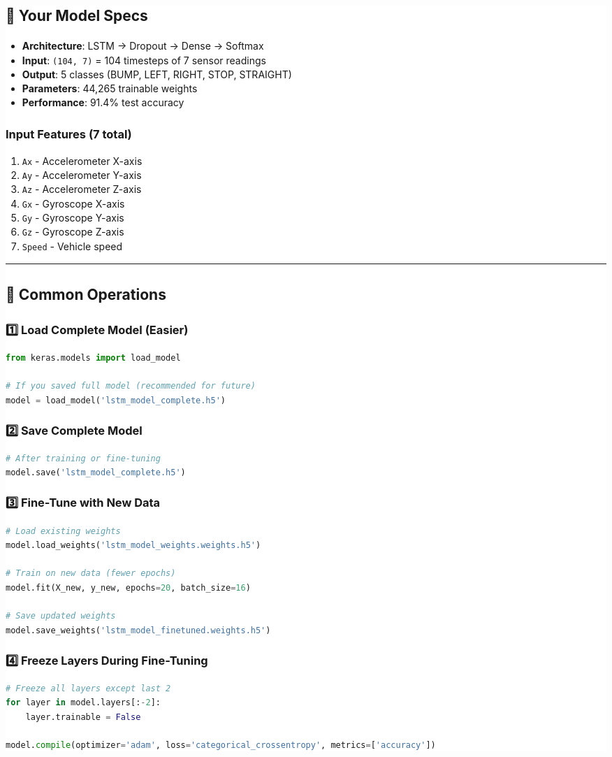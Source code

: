
## 🎯 Your Model Specs

- **Architecture**: LSTM → Dropout → Dense → Softmax
- **Input**: `(104, 7)` = 104 timesteps of 7 sensor readings
- **Output**: 5 classes (BUMP, LEFT, RIGHT, STOP, STRAIGHT)
- **Parameters**: 44,265 trainable weights
- **Performance**: 91.4% test accuracy

### Input Features (7 total)
1. `Ax` - Accelerometer X-axis
2. `Ay` - Accelerometer Y-axis
3. `Az` - Accelerometer Z-axis
4. `Gx` - Gyroscope X-axis
5. `Gy` - Gyroscope Y-axis
6. `Gz` - Gyroscope Z-axis
7. `Speed` - Vehicle speed

---

## 🔄 Common Operations

### 1️⃣ Load Complete Model (Easier)
```python
from keras.models import load_model

# If you saved full model (recommended for future)
model = load_model('lstm_model_complete.h5')
```

### 2️⃣ Save Complete Model
```python
# After training or fine-tuning
model.save('lstm_model_complete.h5')
```

### 3️⃣ Fine-Tune with New Data
```python
# Load existing weights
model.load_weights('lstm_model_weights.weights.h5')

# Train on new data (fewer epochs)
model.fit(X_new, y_new, epochs=20, batch_size=16)

# Save updated weights
model.save_weights('lstm_model_finetuned.weights.h5')
```

### 4️⃣ Freeze Layers During Fine-Tuning
```python
# Freeze all layers except last 2
for layer in model.layers[:-2]:
    layer.trainable = False

model.compile(optimizer='adam', loss='categorical_crossentropy', metrics=['accuracy'])
```

